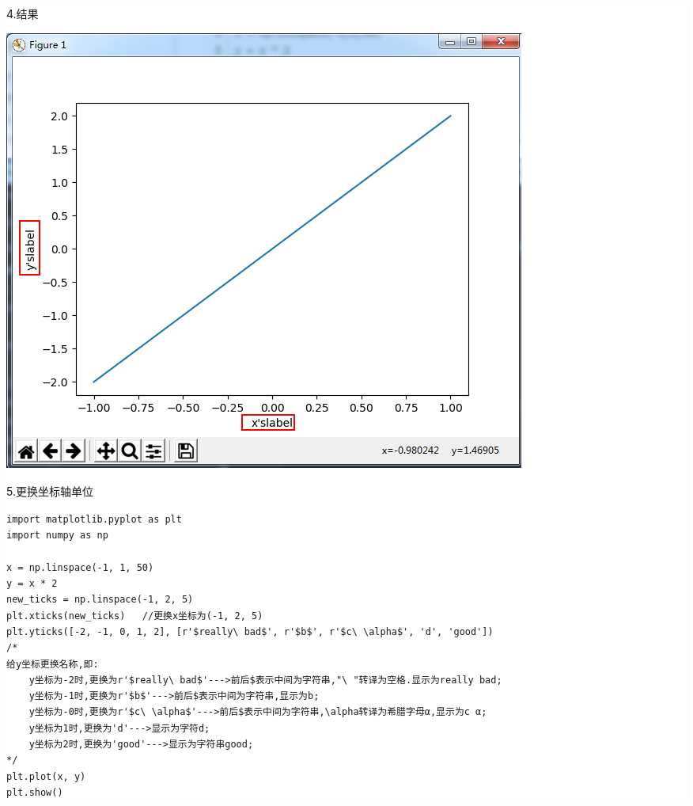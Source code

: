 4.结果

![](images/matplotlib_xy_label.png)

5.更换坐标轴单位

	import matplotlib.pyplot as plt
	import numpy as np
	
	x = np.linspace(-1, 1, 50)
	y = x * 2
	new_ticks = np.linspace(-1, 2, 5)
	plt.xticks(new_ticks)	//更换x坐标为(-1, 2, 5)
	plt.yticks([-2, -1, 0, 1, 2], [r'$really\ bad$', r'$b$', r'$c\ \alpha$', 'd', 'good'])
	/*
	给y坐标更换名称,即:
		y坐标为-2时,更换为r'$really\ bad$'--->前后$表示中间为字符串,"\ "转译为空格.显示为really bad;
		y坐标为-1时,更换为r'$b$'--->前后$表示中间为字符串,显示为b;
		y坐标为-0时,更换为r'$c\ \alpha$'--->前后$表示中间为字符串,\alpha转译为希腊字母α,显示为c α;
		y坐标为1时,更换为'd'--->显示为字符d;
		y坐标为2时,更换为'good'--->显示为字符串good;
	*/
	plt.plot(x, y)
	plt.show()
